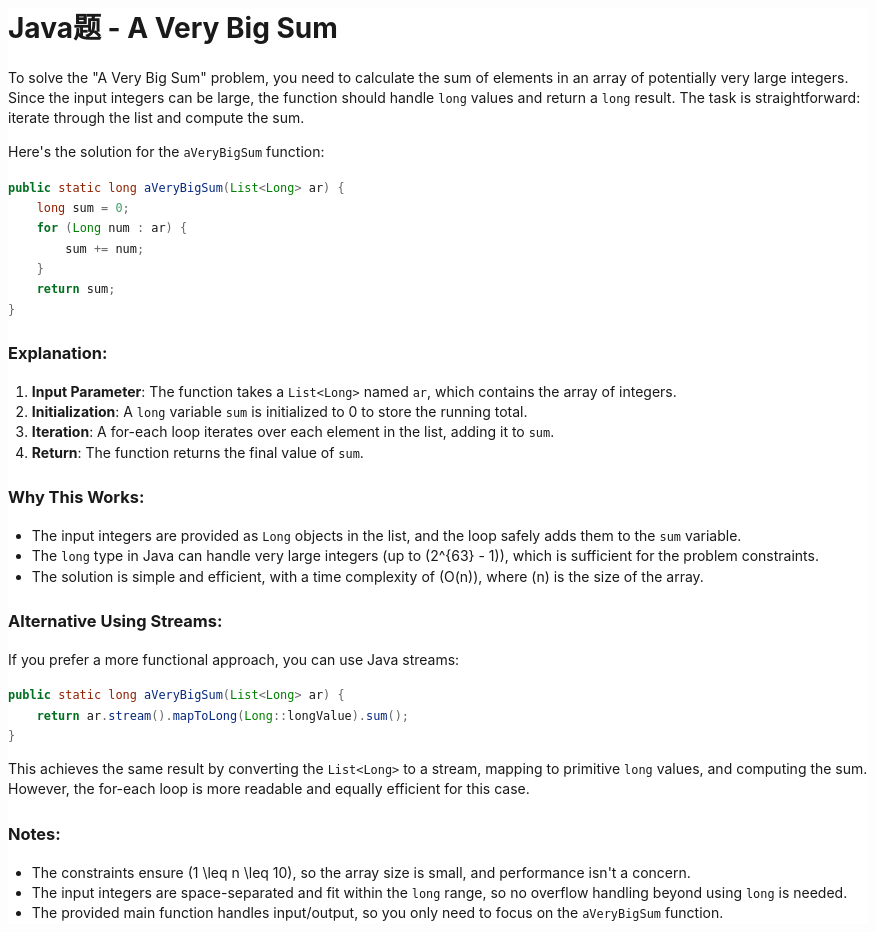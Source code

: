 # Java题 - A Very Big Sum

To solve the "A Very Big Sum" problem, you need to calculate the sum of elements in an array of potentially very large integers. Since the input integers can be large, the function should handle `long` values and return a `long` result. The task is straightforward: iterate through the list and compute the sum.

Here's the solution for the `aVeryBigSum` function:

```java
public static long aVeryBigSum(List<Long> ar) {
    long sum = 0;
    for (Long num : ar) {
        sum += num;
    }
    return sum;
}
```

### Explanation:
1. **Input Parameter**: The function takes a `List<Long>` named `ar`, which contains the array of integers.
2. **Initialization**: A `long` variable `sum` is initialized to 0 to store the running total.
3. **Iteration**: A for-each loop iterates over each element in the list, adding it to `sum`.
4. **Return**: The function returns the final value of `sum`.

### Why This Works:
- The input integers are provided as `Long` objects in the list, and the loop safely adds them to the `sum` variable.
- The `long` type in Java can handle very large integers (up to \(2^{63} - 1\)), which is sufficient for the problem constraints.
- The solution is simple and efficient, with a time complexity of \(O(n)\), where \(n\) is the size of the array.

### Alternative Using Streams:
If you prefer a more functional approach, you can use Java streams:

```java
public static long aVeryBigSum(List<Long> ar) {
    return ar.stream().mapToLong(Long::longValue).sum();
}
```

This achieves the same result by converting the `List<Long>` to a stream, mapping to primitive `long` values, and computing the sum. However, the for-each loop is more readable and equally efficient for this case.

### Notes:
- The constraints ensure \(1 \leq n \leq 10\), so the array size is small, and performance isn't a concern.
- The input integers are space-separated and fit within the `long` range, so no overflow handling beyond using `long` is needed.
- The provided main function handles input/output, so you only need to focus on the `aVeryBigSum` function.
